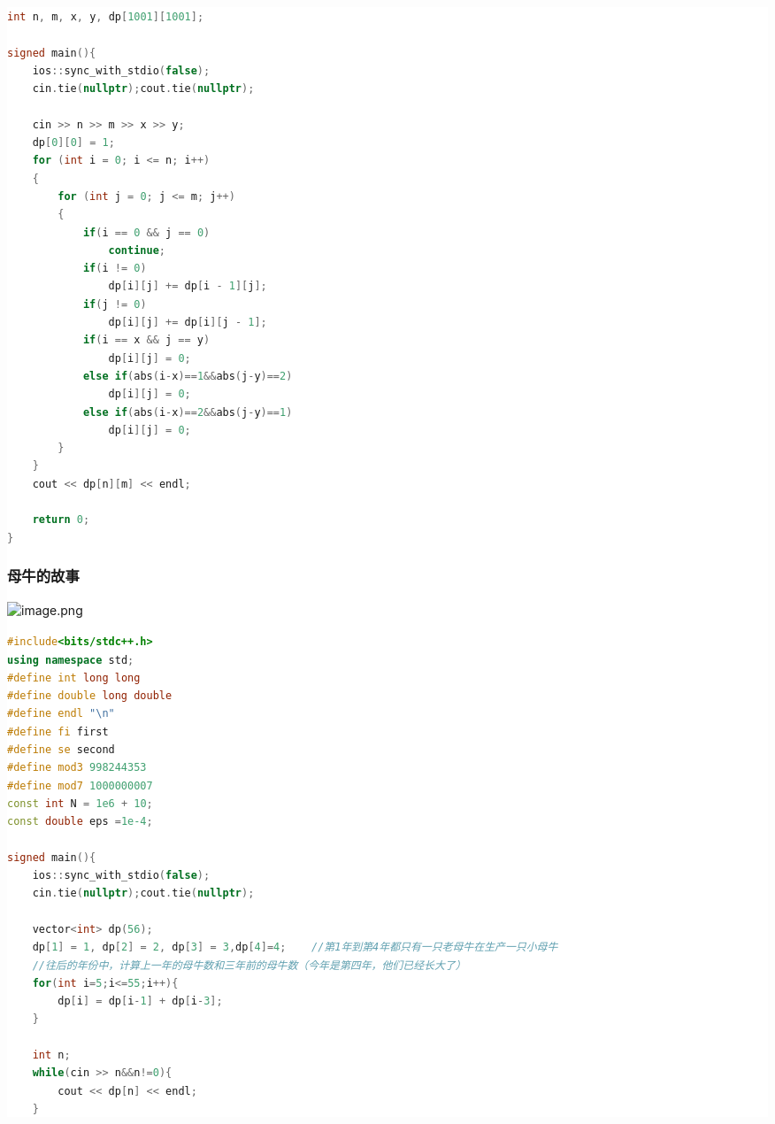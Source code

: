 ```cpp
int n, m, x, y, dp[1001][1001];

signed main(){
    ios::sync_with_stdio(false);
    cin.tie(nullptr);cout.tie(nullptr);

    cin >> n >> m >> x >> y;
    dp[0][0] = 1;
    for (int i = 0; i <= n; i++)
    {
        for (int j = 0; j <= m; j++)
        {
            if(i == 0 && j == 0)
                continue;
            if(i != 0)
                dp[i][j] += dp[i - 1][j];
            if(j != 0)
                dp[i][j] += dp[i][j - 1];
            if(i == x && j == y)
                dp[i][j] = 0;
            else if(abs(i-x)==1&&abs(j-y)==2)
                dp[i][j] = 0;
            else if(abs(i-x)==2&&abs(j-y)==1)
                dp[i][j] = 0;
        }
    }
    cout << dp[n][m] << endl;

    return 0;
}
```
<a name="aXgQ6"></a>
### 母牛的故事
![image.png](https://cdn.nlark.com/yuque/0/2024/png/44491236/1723725035675-2ee928dc-ea86-438a-addf-8a41c387d2b7.png#averageHue=%23d5d5d5&clientId=uf8b46600-68ca-4&from=paste&height=319&id=u4823baef&originHeight=478&originWidth=762&originalType=binary&ratio=1.5&rotation=0&showTitle=false&size=31109&status=done&style=none&taskId=u62646eab-8ff4-42da-952f-6e675aa161e&title=&width=508)
```cpp
#include<bits/stdc++.h>
using namespace std;
#define int long long
#define double long double
#define endl "\n"
#define fi first
#define se second
#define mod3 998244353
#define mod7 1000000007
const int N = 1e6 + 10;
const double eps =1e-4;

signed main(){
    ios::sync_with_stdio(false);
    cin.tie(nullptr);cout.tie(nullptr);

    vector<int> dp(56);
    dp[1] = 1, dp[2] = 2, dp[3] = 3,dp[4]=4;	//第1年到第4年都只有一只老母牛在生产一只小母牛 
    //往后的年份中，计算上一年的母牛数和三年前的母牛数（今年是第四年，他们已经长大了）
    for(int i=5;i<=55;i++){
        dp[i] = dp[i-1] + dp[i-3]; 
    }

    int n;
    while(cin >> n&&n!=0){
        cout << dp[n] << endl;
    }
```